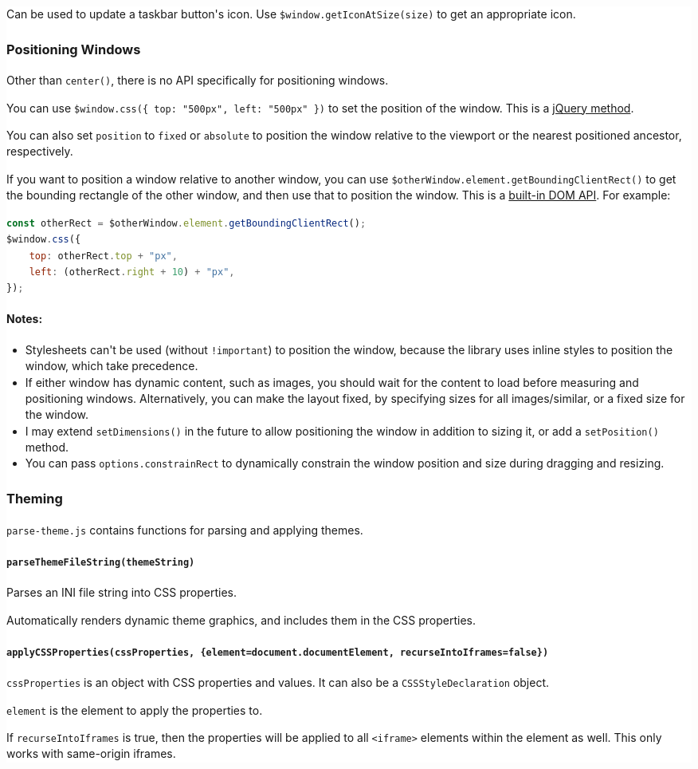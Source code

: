 Can be used to update a taskbar button's icon.
Use `$window.getIconAtSize(size)` to get an appropriate icon.

### Positioning Windows

Other than `center()`, there is no API specifically for positioning windows.

You can use `$window.css({ top: "500px", left: "500px" })` to set the position of the window. This is a [jQuery method](https://api.jquery.com/css/).

You can also set `position` to `fixed` or `absolute` to position the window relative to the viewport or the nearest positioned ancestor, respectively.

If you want to position a window relative to another window, you can use `$otherWindow.element.getBoundingClientRect()` to get the bounding rectangle of the other window, and then use that to position the window. This is a [built-in DOM API](https://developer.mozilla.org/en-US/docs/Web/API/Element/getBoundingClientRect). For example:
```js
const otherRect = $otherWindow.element.getBoundingClientRect();
$window.css({
	top: otherRect.top + "px",
	left: (otherRect.right + 10) + "px",
});
```

#### Notes:
- Stylesheets can't be used (without `!important`) to position the window, because the library uses inline styles to position the window, which take precedence.
- If either window has dynamic content, such as images, you should wait for the content to load before measuring and positioning windows. Alternatively, you can make the layout fixed, by specifying sizes for all images/similar, or a fixed size for the window.
- I may extend `setDimensions()` in the future to allow positioning the window in addition to sizing it, or add a `setPosition()` method.
- You can pass `options.constrainRect` to dynamically constrain the window position and size during dragging and resizing.


### Theming

`parse-theme.js` contains functions for parsing and applying themes.


#### `parseThemeFileString(themeString)`

Parses an INI file string into CSS properties.

Automatically renders dynamic theme graphics, and includes them in the CSS properties.

#### `applyCSSProperties(cssProperties, {element=document.documentElement, recurseIntoIframes=false})`

`cssProperties` is an object with CSS properties and values. It can also be a `CSSStyleDeclaration` object.

`element` is the element to apply the properties to.

If `recurseIntoIframes` is true, then the properties will be applied to all `<iframe>` elements within the element as well.
This only works with same-origin iframes.
